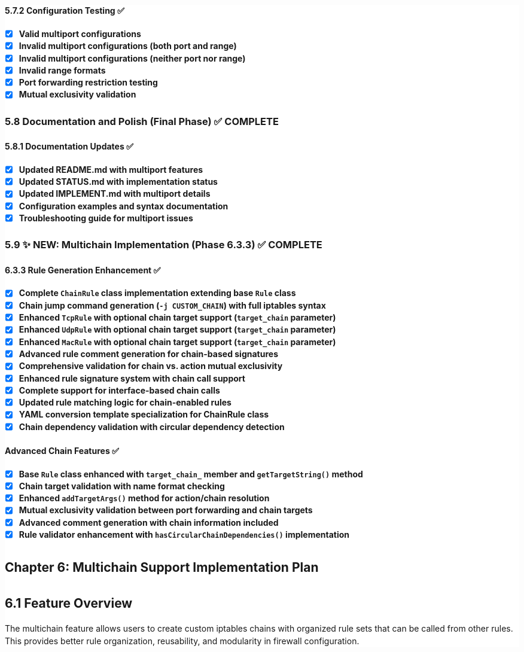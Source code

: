 #### 5.7.2 Configuration Testing ✅
- [x] **Valid multiport configurations**
- [x] **Invalid multiport configurations (both port and range)**
- [x] **Invalid multiport configurations (neither port nor range)**
- [x] **Invalid range formats**
- [x] **Port forwarding restriction testing**
- [x] **Mutual exclusivity validation**

### 5.8 Documentation and Polish (Final Phase) ✅ **COMPLETE**

#### 5.8.1 Documentation Updates ✅
- [x] **Updated README.md with multiport features**
- [x] **Updated STATUS.md with implementation status**
- [x] **Updated IMPLEMENT.md with multiport details**
- [x] **Configuration examples and syntax documentation**
- [x] **Troubleshooting guide for multiport issues**

### 5.9 ✨ **NEW: Multichain Implementation (Phase 6.3.3) ✅ COMPLETE**

#### 6.3.3 Rule Generation Enhancement ✅
- [x] **Complete `ChainRule` class implementation extending base `Rule` class**
- [x] **Chain jump command generation (`-j CUSTOM_CHAIN`) with full iptables syntax**
- [x] **Enhanced `TcpRule` with optional chain target support (`target_chain` parameter)**
- [x] **Enhanced `UdpRule` with optional chain target support (`target_chain` parameter)**
- [x] **Enhanced `MacRule` with optional chain target support (`target_chain` parameter)**
- [x] **Advanced rule comment generation for chain-based signatures**
- [x] **Comprehensive validation for chain vs. action mutual exclusivity**
- [x] **Enhanced rule signature system with chain call support**
- [x] **Complete support for interface-based chain calls**
- [x] **Updated rule matching logic for chain-enabled rules**
- [x] **YAML conversion template specialization for ChainRule class**
- [x] **Chain dependency validation with circular dependency detection**

#### Advanced Chain Features ✅
- [x] **Base `Rule` class enhanced with `target_chain_` member and `getTargetString()` method**
- [x] **Chain target validation with name format checking**
- [x] **Enhanced `addTargetArgs()` method for action/chain resolution**
- [x] **Mutual exclusivity validation between port forwarding and chain targets**
- [x] **Advanced comment generation with chain information included**
- [x] **Rule validator enhancement with `hasCircularChainDependencies()` implementation**

## Chapter 6: Multichain Support Implementation Plan

## 6.1 Feature Overview

The multichain feature allows users to create custom iptables chains with organized rule sets that can be called from other rules. This provides better rule organization, reusability, and modularity in firewall configuration.
